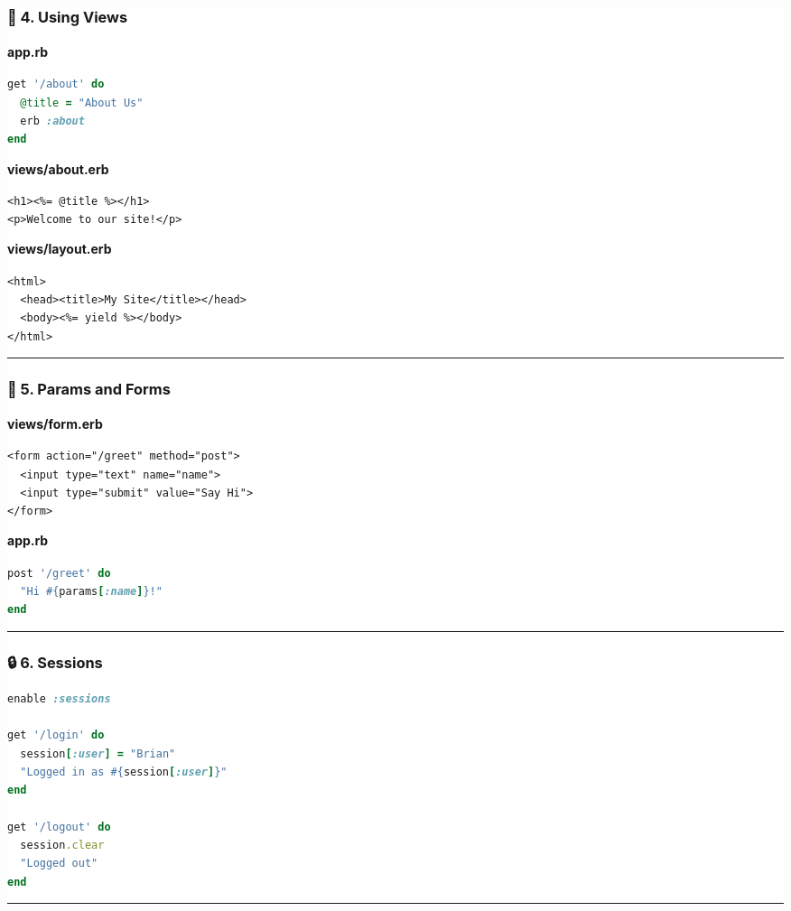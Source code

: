 
### 🎨 4. Using Views

**app.rb**
```ruby
get '/about' do
  @title = "About Us"
  erb :about
end
```

**views/about.erb**
```erb
<h1><%= @title %></h1>
<p>Welcome to our site!</p>
```

**views/layout.erb**
```erb
<html>
  <head><title>My Site</title></head>
  <body><%= yield %></body>
</html>
```

---

### 💾 5. Params and Forms

**views/form.erb**
```erb
<form action="/greet" method="post">
  <input type="text" name="name">
  <input type="submit" value="Say Hi">
</form>
```

**app.rb**
```ruby
post '/greet' do
  "Hi #{params[:name]}!"
end
```

---

### 🔒 6. Sessions

```ruby
enable :sessions

get '/login' do
  session[:user] = "Brian"
  "Logged in as #{session[:user]}"
end

get '/logout' do
  session.clear
  "Logged out"
end
```

---